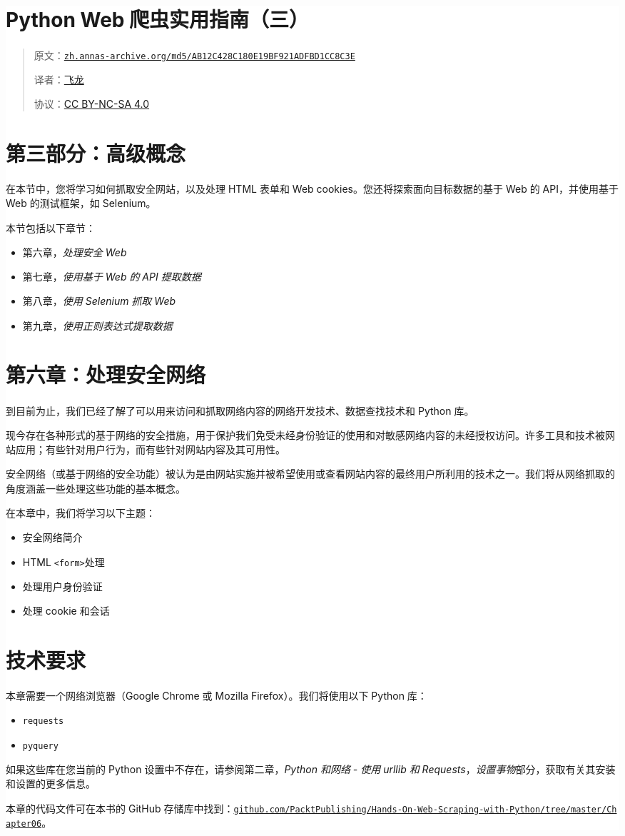 # Python Web 爬虫实用指南（三）

> 原文：[`zh.annas-archive.org/md5/AB12C428C180E19BF921ADFBD1CC8C3E`](https://zh.annas-archive.org/md5/AB12C428C180E19BF921ADFBD1CC8C3E)
> 
> 译者：[飞龙](https://github.com/wizardforcel)
> 
> 协议：[CC BY-NC-SA 4.0](http://creativecommons.org/licenses/by-nc-sa/4.0/)

# 第三部分：高级概念

在本节中，您将学习如何抓取安全网站，以及处理 HTML 表单和 Web cookies。您还将探索面向目标数据的基于 Web 的 API，并使用基于 Web 的测试框架，如 Selenium。

本节包括以下章节：

+   第六章，*处理安全 Web*

+   第七章，*使用基于 Web 的 API 提取数据*

+   第八章，*使用 Selenium 抓取 Web*

+   第九章，*使用正则表达式提取数据*


# 第六章：处理安全网络

到目前为止，我们已经了解了可以用来访问和抓取网络内容的网络开发技术、数据查找技术和 Python 库。

现今存在各种形式的基于网络的安全措施，用于保护我们免受未经身份验证的使用和对敏感网络内容的未经授权访问。许多工具和技术被网站应用；有些针对用户行为，而有些针对网站内容及其可用性。

安全网络（或基于网络的安全功能）被认为是由网站实施并被希望使用或查看网站内容的最终用户所利用的技术之一。我们将从网络抓取的角度涵盖一些处理这些功能的基本概念。

在本章中，我们将学习以下主题：

+   安全网络简介

+   HTML `<form>`处理

+   处理用户身份验证

+   处理 cookie 和会话

# 技术要求

本章需要一个网络浏览器（Google Chrome 或 Mozilla Firefox）。我们将使用以下 Python 库：

+   `requests`

+   `pyquery`

如果这些库在您当前的 Python 设置中不存在，请参阅第二章，*Python 和网络 - 使用 urllib 和 Requests*，*设置事物*部分，获取有关其安装和设置的更多信息。

本章的代码文件可在本书的 GitHub 存储库中找到：[`github.com/PacktPublishing/Hands-On-Web-Scraping-with-Python/tree/master/Chapter06`](https://github.com/PacktPublishing/Hands-On-Web-Scraping-with-Python/tree/master/Chapter06)。
